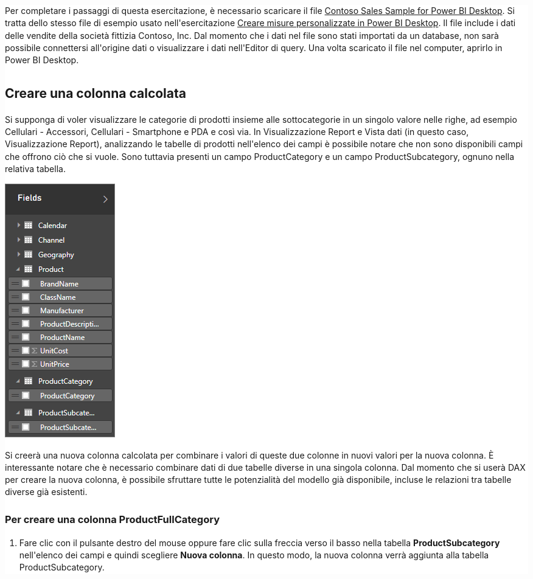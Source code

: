 Per completare i passaggi di questa esercitazione, è necessario scaricare il file [Contoso Sales Sample for Power BI Desktop](http://download.microsoft.com/download/4/6/A/46AB5E74-50F6-4761-8EDB-5AE077FD603C/Contoso%20Sales%20Sample%20for%20Power%20BI%20Desktop.zip). Si tratta dello stesso file di esempio usato nell'esercitazione [Creare misure personalizzate in Power BI Desktop](desktop-tutorial-create-measures.md). Il file include i dati delle vendite della società fittizia Contoso, Inc. Dal momento che i dati nel file sono stati importati da un database, non sarà possibile connettersi all'origine dati o visualizzare i dati nell'Editor di query. Una volta scaricato il file nel computer, aprirlo in Power BI Desktop.

## <a name="lets-create-a-calculated-column"></a>Creare una colonna calcolata
Si supponga di voler visualizzare le categorie di prodotti insieme alle sottocategorie in un singolo valore nelle righe, ad esempio Cellulari - Accessori, Cellulari - Smartphone e PDA e così via. In Visualizzazione Report e Vista dati (in questo caso, Visualizzazione Report), analizzando le tabelle di prodotti nell'elenco dei campi è possibile notare che non sono disponibili campi che offrono ciò che si vuole. Sono tuttavia presenti un campo ProductCategory e un campo ProductSubcategory, ognuno nella relativa tabella.

 ![](media/desktop-tutorial-create-calculated-columns/calccol_fileds_nonewcol.png)

Si creerà una nuova colonna calcolata per combinare i valori di queste due colonne in nuovi valori per la nuova colonna. È interessante notare che è necessario combinare dati di due tabelle diverse in una singola colonna. Dal momento che si userà DAX per creare la nuova colonna, è possibile sfruttare tutte le potenzialità del modello già disponibile, incluse le relazioni tra tabelle diverse già esistenti.

### <a name="to-create-a-productfullcategory-column"></a>Per creare una colonna ProductFullCategory
1.  Fare clic con il pulsante destro del mouse oppure fare clic sulla freccia verso il basso nella tabella **ProductSubcategory** nell'elenco dei campi e quindi scegliere **Nuova colonna**. In questo modo, la nuova colonna verrà aggiunta alla tabella ProductSubcategory.
    